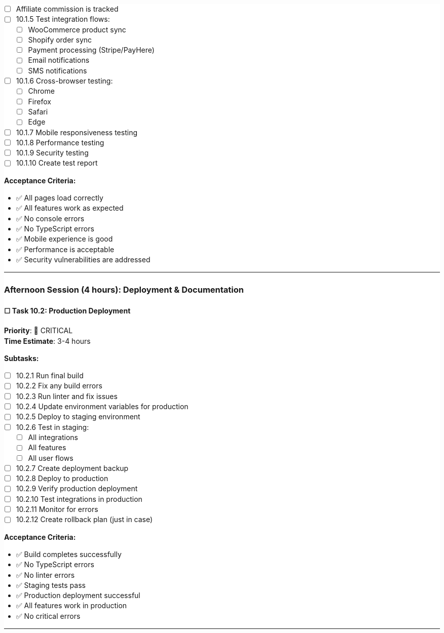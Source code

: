   - [ ] Affiliate commission is tracked
- [ ] 10.1.5 Test integration flows:
  - [ ] WooCommerce product sync
  - [ ] Shopify order sync
  - [ ] Payment processing (Stripe/PayHere)
  - [ ] Email notifications
  - [ ] SMS notifications
- [ ] 10.1.6 Cross-browser testing:
  - [ ] Chrome
  - [ ] Firefox
  - [ ] Safari
  - [ ] Edge
- [ ] 10.1.7 Mobile responsiveness testing
- [ ] 10.1.8 Performance testing
- [ ] 10.1.9 Security testing
- [ ] 10.1.10 Create test report

**Acceptance Criteria:**
- ✅ All pages load correctly
- ✅ All features work as expected
- ✅ No console errors
- ✅ No TypeScript errors
- ✅ Mobile experience is good
- ✅ Performance is acceptable
- ✅ Security vulnerabilities are addressed

---

### Afternoon Session (4 hours): Deployment & Documentation

#### ☐ Task 10.2: Production Deployment
**Priority**: 🔴 CRITICAL  
**Time Estimate**: 3-4 hours

**Subtasks:**
- [ ] 10.2.1 Run final build
- [ ] 10.2.2 Fix any build errors
- [ ] 10.2.3 Run linter and fix issues
- [ ] 10.2.4 Update environment variables for production
- [ ] 10.2.5 Deploy to staging environment
- [ ] 10.2.6 Test in staging:
  - [ ] All integrations
  - [ ] All features
  - [ ] All user flows
- [ ] 10.2.7 Create deployment backup
- [ ] 10.2.8 Deploy to production
- [ ] 10.2.9 Verify production deployment
- [ ] 10.2.10 Test integrations in production
- [ ] 10.2.11 Monitor for errors
- [ ] 10.2.12 Create rollback plan (just in case)

**Acceptance Criteria:**
- ✅ Build completes successfully
- ✅ No TypeScript errors
- ✅ No linter errors
- ✅ Staging tests pass
- ✅ Production deployment successful
- ✅ All features work in production
- ✅ No critical errors

---